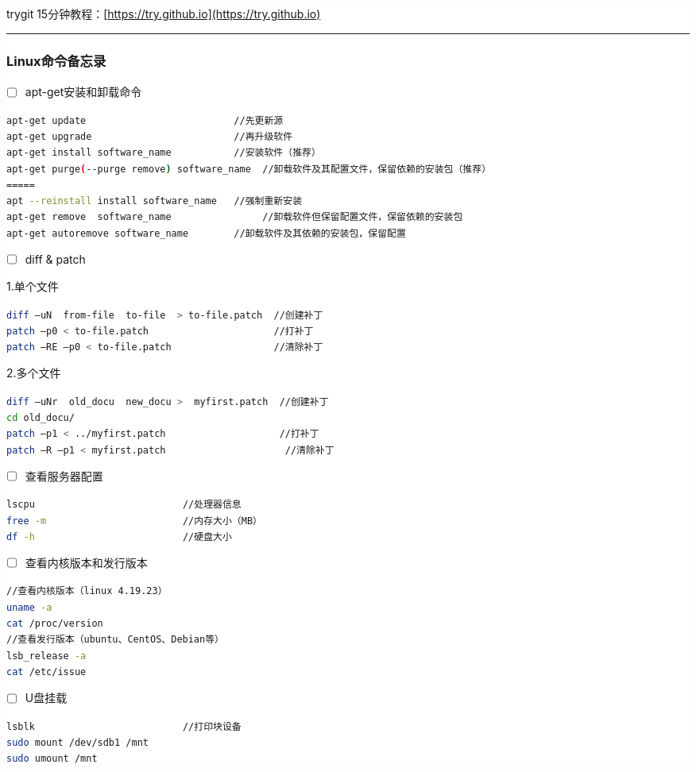 trygit 15分钟教程：[https://try.github.io](https://try.github.io)

---
### Linux命令备忘录

- [ ] apt-get安装和卸载命令

```bash
apt-get update                          //先更新源
apt-get upgrade                         //再升级软件
apt-get install software_name           //安装软件（推荐）
apt-get purge(--purge remove) software_name  //卸载软件及其配置文件，保留依赖的安装包（推荐）
=====
apt --reinstall install software_name   //强制重新安装
apt-get remove  software_name                //卸载软件但保留配置文件，保留依赖的安装包
apt-get autoremove software_name        //卸载软件及其依赖的安装包，保留配置
```
- [ ] diff & patch

1.单个文件
```bash
diff –uN  from-file  to-file  > to-file.patch  //创建补丁
patch –p0 < to-file.patch                      //打补丁
patch –RE –p0 < to-file.patch                  //清除补丁
```
2.多个文件
```bash
diff –uNr  old_docu  new_docu >  myfirst.patch  //创建补丁
cd old_docu/
patch –p1 < ../myfirst.patch                    //打补丁
patch –R –p1 < myfirst.patch                     //清除补丁
```

- [ ] 查看服务器配置

```bash
lscpu                          //处理器信息
free -m                        //内存大小（MB）
df -h                          //硬盘大小
```
- [ ] 查看内核版本和发行版本

```bash
//查看内核版本（linux 4.19.23）
uname -a
cat /proc/version
//查看发行版本（ubuntu、CentOS、Debian等）
lsb_release -a
cat /etc/issue
```

- [ ] U盘挂载

```bash
lsblk                          //打印块设备
sudo mount /dev/sdb1 /mnt
sudo umount /mnt 
```
